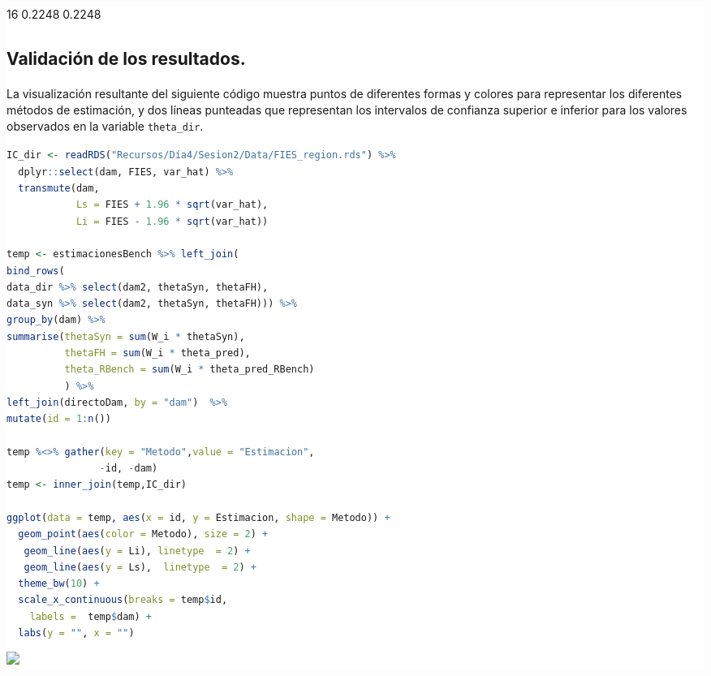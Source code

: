   </tr>
  <tr>
   <td style="text-align:left;"> 16 </td>
   <td style="text-align:right;"> 0.2248 </td>
   <td style="text-align:right;"> 0.2248 </td>
  </tr>
</tbody>
</table>

## Validación de los resultados. 

La visualización resultante del siguiente código muestra puntos de diferentes formas y colores para representar los diferentes métodos de estimación, y dos líneas punteadas que representan los intervalos de confianza superior e inferior para los valores observados en la variable `theta_dir`.



```r
IC_dir <- readRDS("Recursos/Día4/Sesion2/Data/FIES_region.rds") %>%
  dplyr::select(dam, FIES, var_hat) %>%
  transmute(dam,
            Ls = FIES + 1.96 * sqrt(var_hat),
            Li = FIES - 1.96 * sqrt(var_hat))

temp <- estimacionesBench %>% left_join(
bind_rows(
data_dir %>% select(dam2, thetaSyn, thetaFH),
data_syn %>% select(dam2, thetaSyn, thetaFH))) %>% 
group_by(dam) %>% 
summarise(thetaSyn = sum(W_i * thetaSyn),
          thetaFH = sum(W_i * theta_pred),
          theta_RBench = sum(W_i * theta_pred_RBench)
          ) %>%   
left_join(directoDam, by = "dam")  %>% 
mutate(id = 1:n())

temp %<>% gather(key = "Metodo",value = "Estimacion",
                -id, -dam)
temp <- inner_join(temp,IC_dir)

ggplot(data = temp, aes(x = id, y = Estimacion, shape = Metodo)) +
  geom_point(aes(color = Metodo), size = 2) +
   geom_line(aes(y = Li), linetype  = 2) +
   geom_line(aes(y = Ls),  linetype  = 2) +
  theme_bw(10) + 
  scale_x_continuous(breaks = temp$id,
    labels =  temp$dam) +
  labs(y = "", x = "")
```


<img src="Recursos/Día4/Sesion2/0Recursos/FH4.png" width="200%" />
